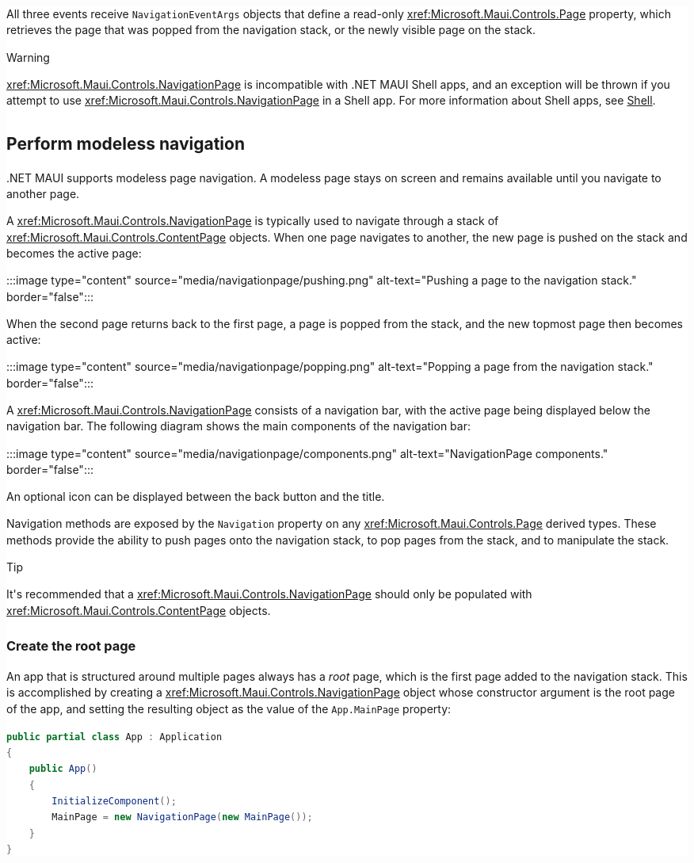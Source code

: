 All three events receive `NavigationEventArgs` objects that define a read-only <xref:Microsoft.Maui.Controls.Page> property, which retrieves the page that was popped from the navigation stack, or the newly visible page on the stack.

> [!WARNING]
> <xref:Microsoft.Maui.Controls.NavigationPage> is incompatible with .NET MAUI Shell apps, and an exception will be thrown if you attempt to use <xref:Microsoft.Maui.Controls.NavigationPage> in a Shell app. For more information about Shell apps, see [Shell](~/fundamentals/shell/index.md).

## Perform modeless navigation

.NET MAUI supports modeless page navigation. A modeless page stays on screen and remains available until you navigate to another page.

A <xref:Microsoft.Maui.Controls.NavigationPage> is typically used to navigate through a stack of <xref:Microsoft.Maui.Controls.ContentPage> objects. When one page navigates to another, the new page is pushed on the stack and becomes the active page:

:::image type="content" source="media/navigationpage/pushing.png" alt-text="Pushing a page to the navigation stack." border="false":::

When the second page returns back to the first page, a page is popped from the stack, and the new topmost page then becomes active:

:::image type="content" source="media/navigationpage/popping.png" alt-text="Popping a page from the navigation stack." border="false":::

A <xref:Microsoft.Maui.Controls.NavigationPage> consists of a navigation bar, with the active page being displayed below the navigation bar. The following diagram shows the main components of the navigation bar:

:::image type="content" source="media/navigationpage/components.png" alt-text="NavigationPage components." border="false":::

An optional icon can be displayed between the back button and the title.

Navigation methods are exposed by the `Navigation` property on any <xref:Microsoft.Maui.Controls.Page> derived types. These methods provide the ability to push pages onto the navigation stack, to pop pages from the stack, and to manipulate the stack.

> [!TIP]
> It's recommended that a <xref:Microsoft.Maui.Controls.NavigationPage> should only be populated with <xref:Microsoft.Maui.Controls.ContentPage> objects.

### Create the root page

An app that is structured around multiple pages always has a *root* page, which is the first page added to the navigation stack. This is accomplished by creating a <xref:Microsoft.Maui.Controls.NavigationPage> object whose constructor argument is the root page of the app, and setting the resulting object as the value of the `App.MainPage` property:

```csharp
public partial class App : Application
{
    public App()
    {
        InitializeComponent();
        MainPage = new NavigationPage(new MainPage());
    }
}
```
